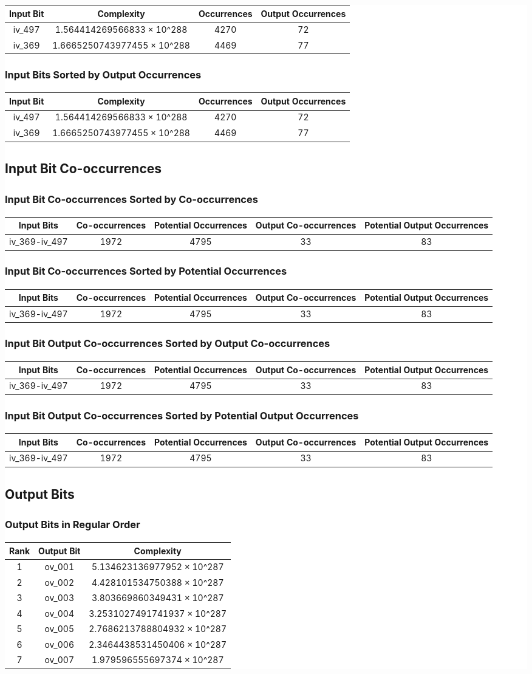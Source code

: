 | Input Bit | Complexity | Occurrences | Output Occurrences |
|:---------:|:----------:|:-----------:|:------------------:|
| iv_497 | 1.564414269566833 × 10^288 | 4270 | 72 |
| iv_369 | 1.6665250743977455 × 10^288 | 4469 | 77 |

### Input Bits Sorted by Output Occurrences

| Input Bit | Complexity | Occurrences | Output Occurrences |
|:---------:|:----------:|:-----------:|:------------------:|
| iv_497 | 1.564414269566833 × 10^288 | 4270 | 72 |
| iv_369 | 1.6665250743977455 × 10^288 | 4469 | 77 |

## Input Bit Co-occurrences

### Input Bit Co-occurrences Sorted by Co-occurrences

| Input Bits | Co-occurrences | Potential Occurrences | Output Co-occurrences | Potential Output Occurrences |
|:----------:|:--------------:|:---------------------:|:---------------------:|:----------------------------:|
| iv_369-iv_497 | 1972 | 4795 | 33 | 83 |

### Input Bit Co-occurrences Sorted by Potential Occurrences

| Input Bits | Co-occurrences | Potential Occurrences | Output Co-occurrences | Potential Output Occurrences |
|:----------:|:--------------:|:---------------------:|:---------------------:|:----------------------------:|
| iv_369-iv_497 | 1972 | 4795 | 33 | 83 |

### Input Bit Output Co-occurrences Sorted by Output Co-occurrences

| Input Bits | Co-occurrences | Potential Occurrences | Output Co-occurrences | Potential Output Occurrences |
|:----------:|:--------------:|:---------------------:|:---------------------:|:----------------------------:|
| iv_369-iv_497 | 1972 | 4795 | 33 | 83 |

### Input Bit Output Co-occurrences Sorted by Potential Output Occurrences

| Input Bits | Co-occurrences | Potential Occurrences | Output Co-occurrences | Potential Output Occurrences |
|:----------:|:--------------:|:---------------------:|:---------------------:|:----------------------------:|
| iv_369-iv_497 | 1972 | 4795 | 33 | 83 |

## Output Bits

### Output Bits in Regular Order

| Rank | Output Bit | Complexity |
|:----:|:----------:|:----------:|
| 1 | ov_001 | 5.134623136977952 × 10^287 |
| 2 | ov_002 | 4.428101534750388 × 10^287 |
| 3 | ov_003 | 3.803669860349431 × 10^287 |
| 4 | ov_004 | 3.2531027491741937 × 10^287 |
| 5 | ov_005 | 2.7686213788804932 × 10^287 |
| 6 | ov_006 | 2.3464438531450406 × 10^287 |
| 7 | ov_007 | 1.979596555697374 × 10^287 |